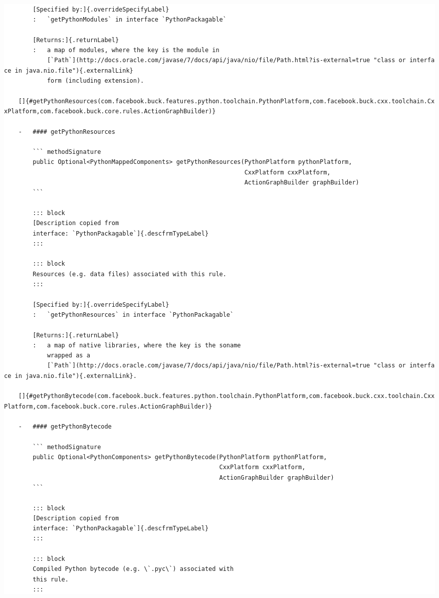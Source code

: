             [Specified by:]{.overrideSpecifyLabel}
            :   `getPythonModules` in interface `PythonPackagable`

            [Returns:]{.returnLabel}
            :   a map of modules, where the key is the module in
                [`Path`](http://docs.oracle.com/javase/7/docs/api/java/nio/file/Path.html?is-external=true "class or interface in java.nio.file"){.externalLink}
                form (including extension).

        []{#getPythonResources(com.facebook.buck.features.python.toolchain.PythonPlatform,com.facebook.buck.cxx.toolchain.CxxPlatform,com.facebook.buck.core.rules.ActionGraphBuilder)}

        -   #### getPythonResources

            ``` methodSignature
            public Optional<PythonMappedComponents> getPythonResources​(PythonPlatform pythonPlatform,
                                                                       CxxPlatform cxxPlatform,
                                                                       ActionGraphBuilder graphBuilder)
            ```

            ::: block
            [Description copied from
            interface: `PythonPackagable`]{.descfrmTypeLabel}
            :::

            ::: block
            Resources (e.g. data files) associated with this rule.
            :::

            [Specified by:]{.overrideSpecifyLabel}
            :   `getPythonResources` in interface `PythonPackagable`

            [Returns:]{.returnLabel}
            :   a map of native libraries, where the key is the soname
                wrapped as a
                [`Path`](http://docs.oracle.com/javase/7/docs/api/java/nio/file/Path.html?is-external=true "class or interface in java.nio.file"){.externalLink}.

        []{#getPythonBytecode(com.facebook.buck.features.python.toolchain.PythonPlatform,com.facebook.buck.cxx.toolchain.CxxPlatform,com.facebook.buck.core.rules.ActionGraphBuilder)}

        -   #### getPythonBytecode

            ``` methodSignature
            public Optional<PythonComponents> getPythonBytecode​(PythonPlatform pythonPlatform,
                                                                CxxPlatform cxxPlatform,
                                                                ActionGraphBuilder graphBuilder)
            ```

            ::: block
            [Description copied from
            interface: `PythonPackagable`]{.descfrmTypeLabel}
            :::

            ::: block
            Compiled Python bytecode (e.g. \`.pyc\`) associated with
            this rule.
            :::
